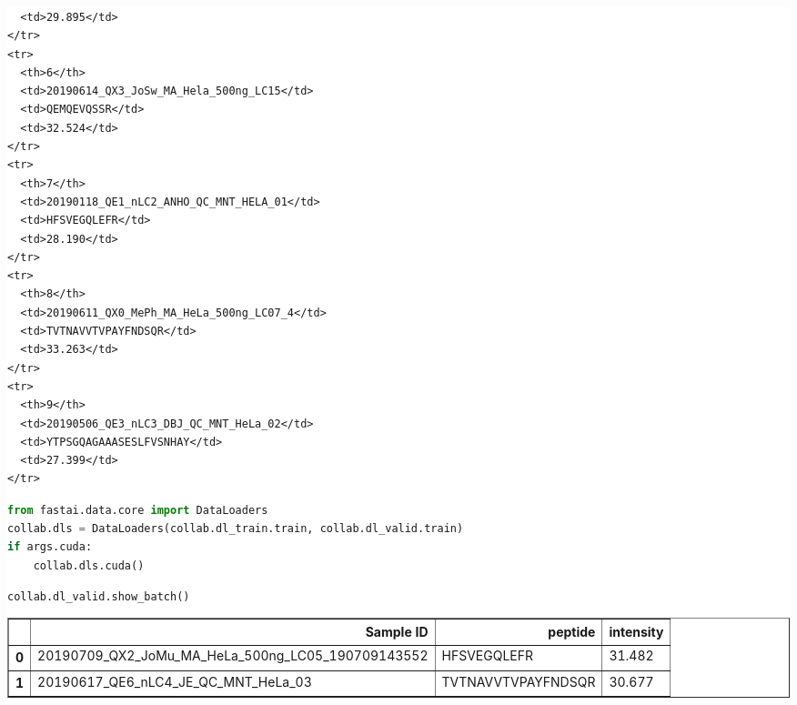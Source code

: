       <td>29.895</td>
    </tr>
    <tr>
      <th>6</th>
      <td>20190614_QX3_JoSw_MA_Hela_500ng_LC15</td>
      <td>QEMQEVQSSR</td>
      <td>32.524</td>
    </tr>
    <tr>
      <th>7</th>
      <td>20190118_QE1_nLC2_ANHO_QC_MNT_HELA_01</td>
      <td>HFSVEGQLEFR</td>
      <td>28.190</td>
    </tr>
    <tr>
      <th>8</th>
      <td>20190611_QX0_MePh_MA_HeLa_500ng_LC07_4</td>
      <td>TVTNAVVTVPAYFNDSQR</td>
      <td>33.263</td>
    </tr>
    <tr>
      <th>9</th>
      <td>20190506_QE3_nLC3_DBJ_QC_MNT_HeLa_02</td>
      <td>YTPSGQAGAAASESLFVSNHAY</td>
      <td>27.399</td>
    </tr>
  </tbody>
</table>



```python
from fastai.data.core import DataLoaders
collab.dls = DataLoaders(collab.dl_train.train, collab.dl_valid.train)
if args.cuda:
    collab.dls.cuda()
```


```python
collab.dl_valid.show_batch()
```


<table border="1" class="dataframe">
  <thead>
    <tr style="text-align: right;">
      <th></th>
      <th>Sample ID</th>
      <th>peptide</th>
      <th>intensity</th>
    </tr>
  </thead>
  <tbody>
    <tr>
      <th>0</th>
      <td>20190709_QX2_JoMu_MA_HeLa_500ng_LC05_190709143552</td>
      <td>HFSVEGQLEFR</td>
      <td>31.482</td>
    </tr>
    <tr>
      <th>1</th>
      <td>20190617_QE6_nLC4_JE_QC_MNT_HeLa_03</td>
      <td>TVTNAVVTVPAYFNDSQR</td>
      <td>30.677</td>
    </tr>
    <tr>